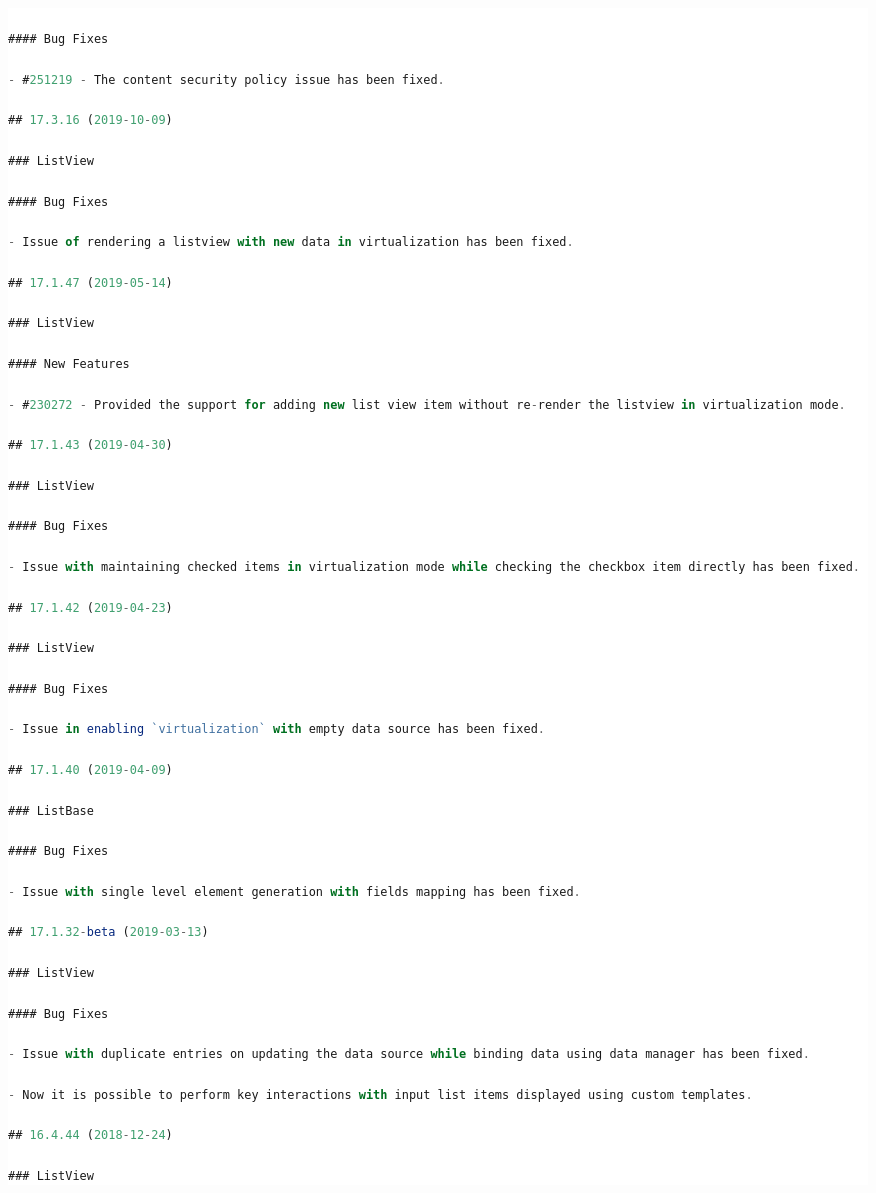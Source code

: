 ```typescript

#### Bug Fixes

- #251219 - The content security policy issue has been fixed.

## 17.3.16 (2019-10-09)

### ListView

#### Bug Fixes

- Issue of rendering a listview with new data in virtualization has been fixed.

## 17.1.47 (2019-05-14)

### ListView

#### New Features

- #230272 - Provided the support for adding new list view item without re-render the listview in virtualization mode.

## 17.1.43 (2019-04-30)

### ListView

#### Bug Fixes

- Issue with maintaining checked items in virtualization mode while checking the checkbox item directly has been fixed.

## 17.1.42 (2019-04-23)

### ListView

#### Bug Fixes

- Issue in enabling `virtualization` with empty data source has been fixed.

## 17.1.40 (2019-04-09)

### ListBase

#### Bug Fixes

- Issue with single level element generation with fields mapping has been fixed.

## 17.1.32-beta (2019-03-13)

### ListView

#### Bug Fixes

- Issue with duplicate entries on updating the data source while binding data using data manager has been fixed.

- Now it is possible to perform key interactions with input list items displayed using custom templates.

## 16.4.44 (2018-12-24)

### ListView

```